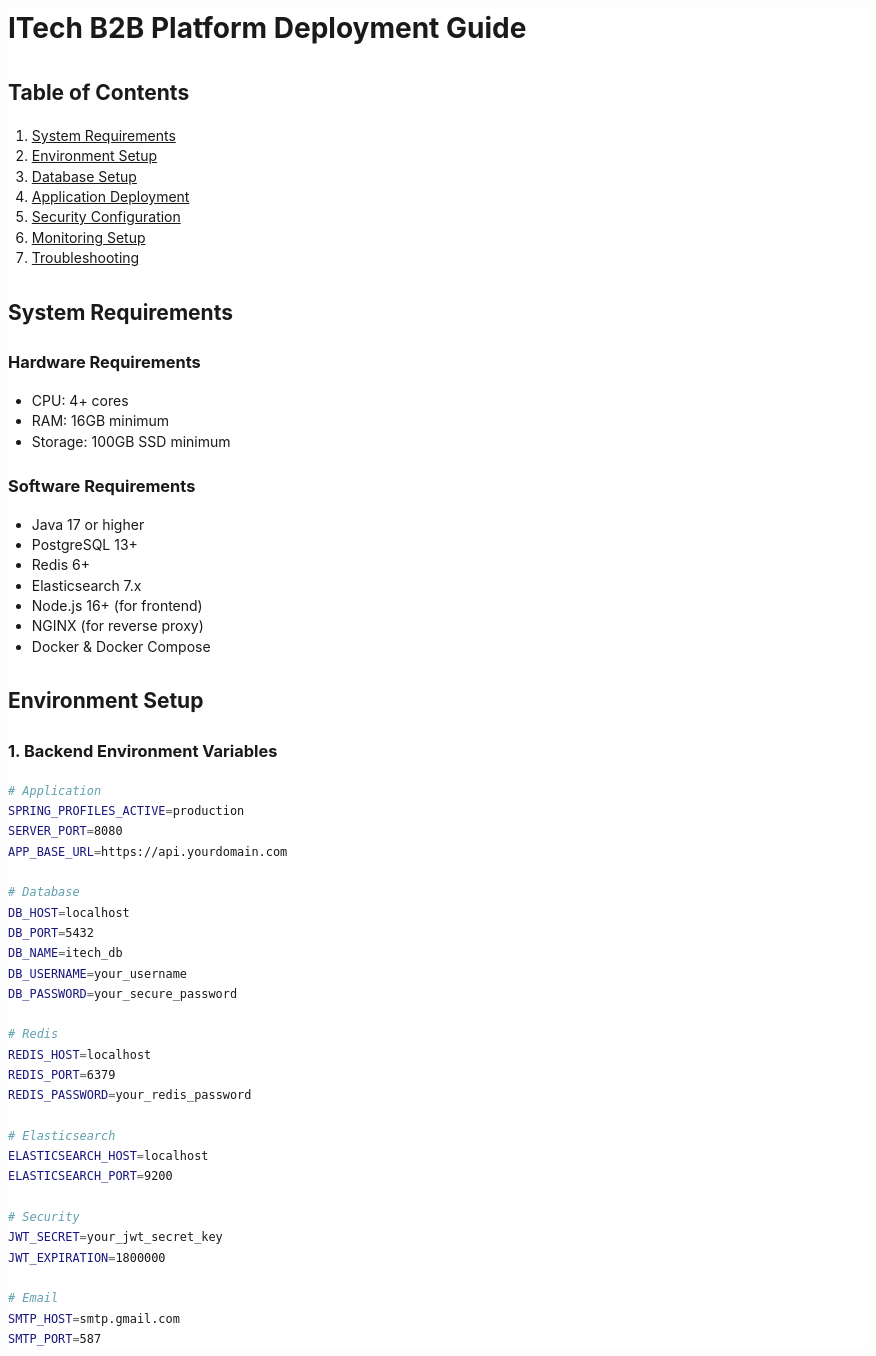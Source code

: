 # ITech B2B Platform Deployment Guide

## Table of Contents
1. [System Requirements](#system-requirements)
2. [Environment Setup](#environment-setup)
3. [Database Setup](#database-setup)
4. [Application Deployment](#application-deployment)
5. [Security Configuration](#security-configuration)
6. [Monitoring Setup](#monitoring-setup)
7. [Troubleshooting](#troubleshooting)

## System Requirements

### Hardware Requirements
- CPU: 4+ cores
- RAM: 16GB minimum
- Storage: 100GB SSD minimum

### Software Requirements
- Java 17 or higher
- PostgreSQL 13+
- Redis 6+
- Elasticsearch 7.x
- Node.js 16+ (for frontend)
- NGINX (for reverse proxy)
- Docker & Docker Compose

## Environment Setup

### 1. Backend Environment Variables
```bash
# Application
SPRING_PROFILES_ACTIVE=production
SERVER_PORT=8080
APP_BASE_URL=https://api.yourdomain.com

# Database
DB_HOST=localhost
DB_PORT=5432
DB_NAME=itech_db
DB_USERNAME=your_username
DB_PASSWORD=your_secure_password

# Redis
REDIS_HOST=localhost
REDIS_PORT=6379
REDIS_PASSWORD=your_redis_password

# Elasticsearch
ELASTICSEARCH_HOST=localhost
ELASTICSEARCH_PORT=9200

# Security
JWT_SECRET=your_jwt_secret_key
JWT_EXPIRATION=1800000

# Email
SMTP_HOST=smtp.gmail.com
SMTP_PORT=587
```